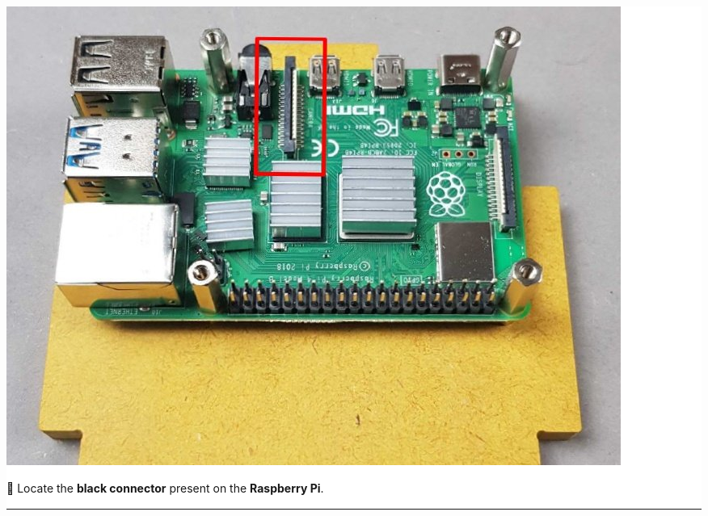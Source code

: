 ![planktoscope-assembly-054.jpg](../images/assembly_guide/planktoscope-assembly-054.jpg)

🔴 Locate the **black connector** present on the **Raspberry Pi**.

---
